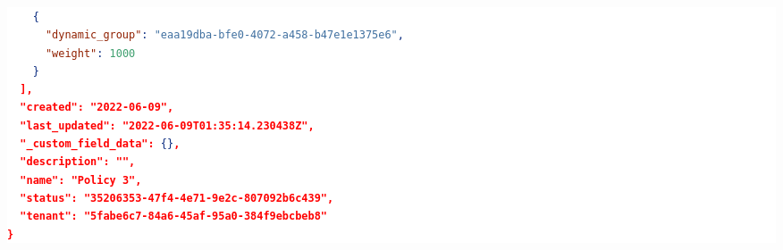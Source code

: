 ```json
    {
      "dynamic_group": "eaa19dba-bfe0-4072-a458-b47e1e1375e6",
      "weight": 1000
    }
  ],
  "created": "2022-06-09",
  "last_updated": "2022-06-09T01:35:14.230438Z",
  "_custom_field_data": {},
  "description": "",
  "name": "Policy 3",
  "status": "35206353-47f4-4e71-9e2c-807092b6c439",
  "tenant": "5fabe6c7-84a6-45af-95a0-384f9ebcbeb8"
}
```